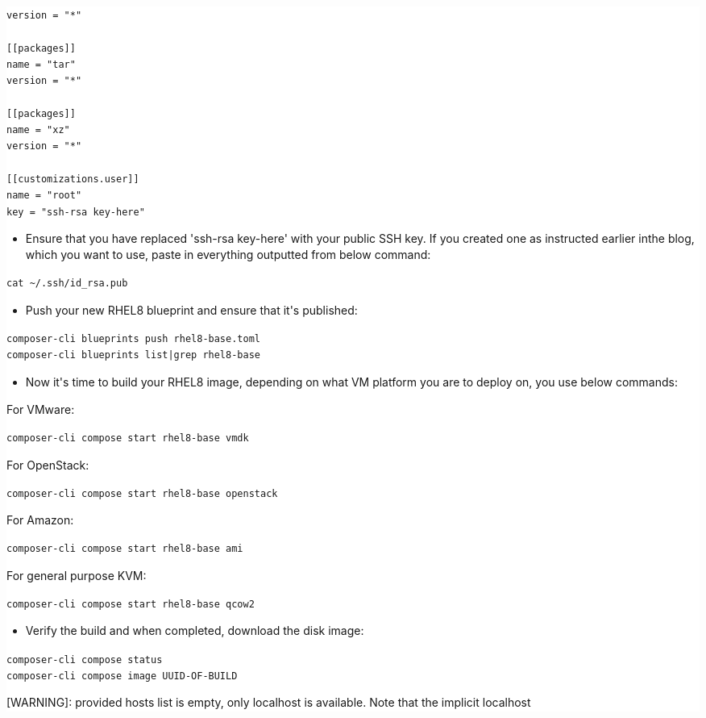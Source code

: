 ```
version = "*"

[[packages]]
name = "tar"
version = "*"

[[packages]]
name = "xz"
version = "*"

[[customizations.user]]
name = "root"
key = "ssh-rsa key-here"
```

* Ensure that you have replaced 'ssh-rsa key-here' with your public SSH key.
If you created one as instructed earlier inthe blog, which you want to use,
paste in everything outputted from below command:
```
cat ~/.ssh/id_rsa.pub
```

* Push your new RHEL8 blueprint and ensure that it's published:
```
composer-cli blueprints push rhel8-base.toml
composer-cli blueprints list|grep rhel8-base
```

* Now it's time to build your RHEL8 image, depending on what VM platform you
are to deploy on, you use below commands:

For VMware:
```
composer-cli compose start rhel8-base vmdk
```

For OpenStack:
```
composer-cli compose start rhel8-base openstack
```

For Amazon:
```
composer-cli compose start rhel8-base ami
```

For general purpose KVM:
```
composer-cli compose start rhel8-base qcow2
```

* Verify the build and when completed, download the disk image:
```
composer-cli compose status
composer-cli compose image UUID-OF-BUILD
```


 [WARNING]: provided hosts list is empty, only localhost is available. Note that the implicit localhost